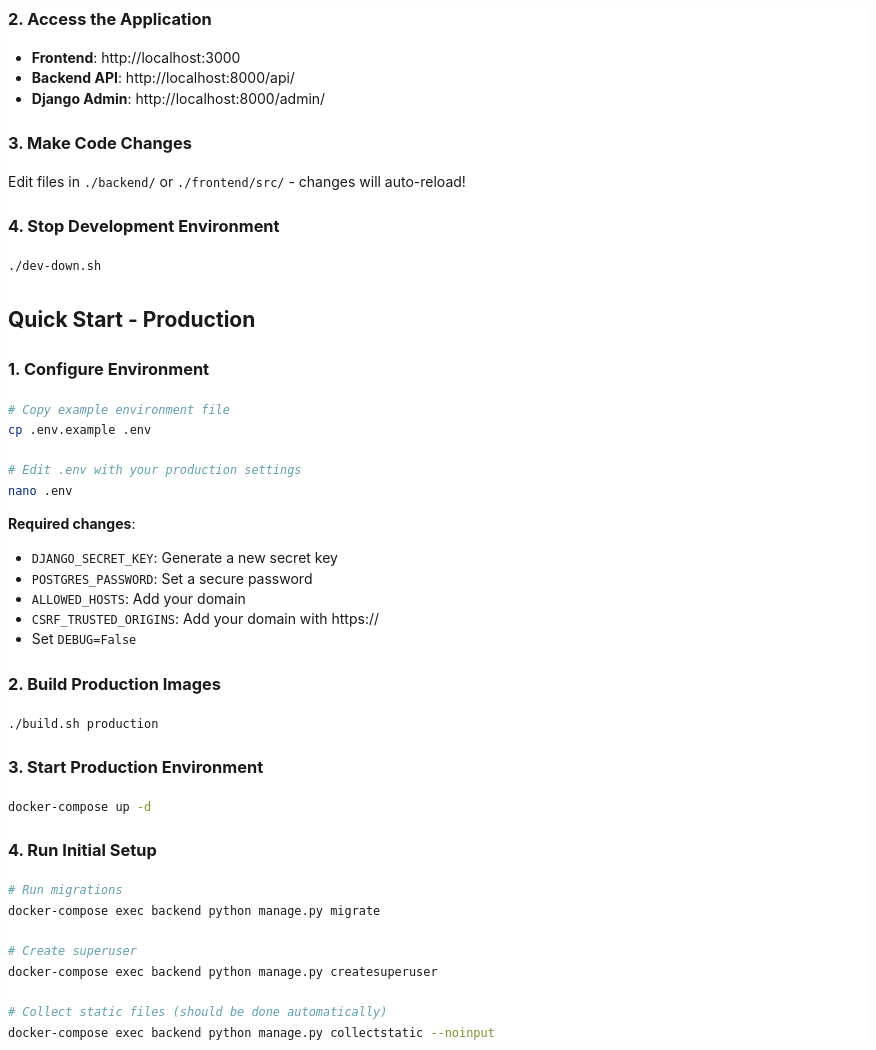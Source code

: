 ### 2. Access the Application

- **Frontend**: http://localhost:3000
- **Backend API**: http://localhost:8000/api/
- **Django Admin**: http://localhost:8000/admin/

### 3. Make Code Changes

Edit files in `./backend/` or `./frontend/src/` - changes will auto-reload!

### 4. Stop Development Environment

```bash
./dev-down.sh
```

## Quick Start - Production

### 1. Configure Environment

```bash
# Copy example environment file
cp .env.example .env

# Edit .env with your production settings
nano .env
```

**Required changes**:
- `DJANGO_SECRET_KEY`: Generate a new secret key
- `POSTGRES_PASSWORD`: Set a secure password
- `ALLOWED_HOSTS`: Add your domain
- `CSRF_TRUSTED_ORIGINS`: Add your domain with https://
- Set `DEBUG=False`

### 2. Build Production Images

```bash
./build.sh production
```

### 3. Start Production Environment

```bash
docker-compose up -d
```

### 4. Run Initial Setup

```bash
# Run migrations
docker-compose exec backend python manage.py migrate

# Create superuser
docker-compose exec backend python manage.py createsuperuser

# Collect static files (should be done automatically)
docker-compose exec backend python manage.py collectstatic --noinput
```
